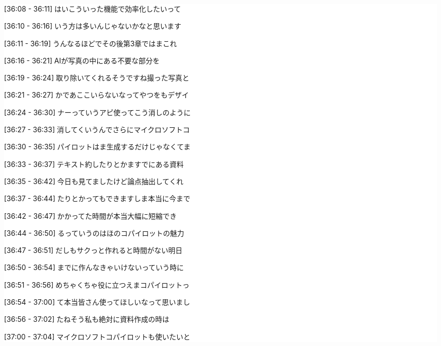 [36:08 - 36:11]
はいこういった機能で効率化したいって

[36:10 - 36:16]
いう方は多いんじゃないかなと思います

[36:11 - 36:19]
うんなるほどでその後第3章ではまこれ

[36:16 - 36:21]
AIが写真の中にある不要な部分を

[36:19 - 36:24]
取り除いてくれるそうですね撮った写真と

[36:21 - 36:27]
かであここいらないなってやつをもデザイ

[36:24 - 36:30]
ナーっていうアピ使ってこう消しのように

[36:27 - 36:33]
消してくいうんでさらにマイクロソフトコ

[36:30 - 36:35]
パイロットはま生成するだけじゃなくてま

[36:33 - 36:37]
テキスト約したりとかますでにある資料

[36:35 - 36:42]
今日も見てましたけど論点抽出してくれ

[36:37 - 36:44]
たりとかってもできますしま本当に今まで

[36:42 - 36:47]
かかってた時間が本当大幅に短縮でき

[36:44 - 36:50]
るっていうのはほのコパイロットの魅力

[36:47 - 36:51]
だしもサクっと作れると時間がない明日

[36:50 - 36:54]
までに作んなきゃいけないっていう時に

[36:51 - 36:56]
めちゃくちゃ役に立つえまコパイロットっ

[36:54 - 37:00]
て本当皆さん使ってほしいなって思いまし

[36:56 - 37:02]
たねそう私も絶対に資料作成の時は

[37:00 - 37:04]
マイクロソフトコパイロットも使いたいと

